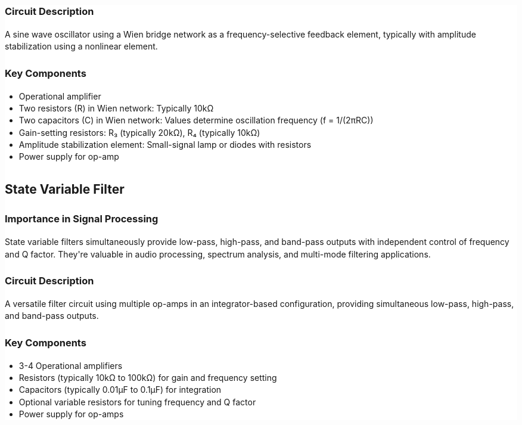### Circuit Description
A sine wave oscillator using a Wien bridge network as a frequency-selective feedback element, typically with amplitude stabilization using a nonlinear element.

### Key Components
- Operational amplifier
- Two resistors (R) in Wien network: Typically 10kΩ
- Two capacitors (C) in Wien network: Values determine oscillation frequency (f = 1/(2πRC))
- Gain-setting resistors: R₃ (typically 20kΩ), R₄ (typically 10kΩ)
- Amplitude stabilization element: Small-signal lamp or diodes with resistors
- Power supply for op-amp

## State Variable Filter
### Importance in Signal Processing
State variable filters simultaneously provide low-pass, high-pass, and band-pass outputs with independent control of frequency and Q factor. They're valuable in audio processing, spectrum analysis, and multi-mode filtering applications.

### Circuit Description
A versatile filter circuit using multiple op-amps in an integrator-based configuration, providing simultaneous low-pass, high-pass, and band-pass outputs.

### Key Components
- 3-4 Operational amplifiers
- Resistors (typically 10kΩ to 100kΩ) for gain and frequency setting
- Capacitors (typically 0.01μF to 0.1μF) for integration
- Optional variable resistors for tuning frequency and Q factor
- Power supply for op-amps